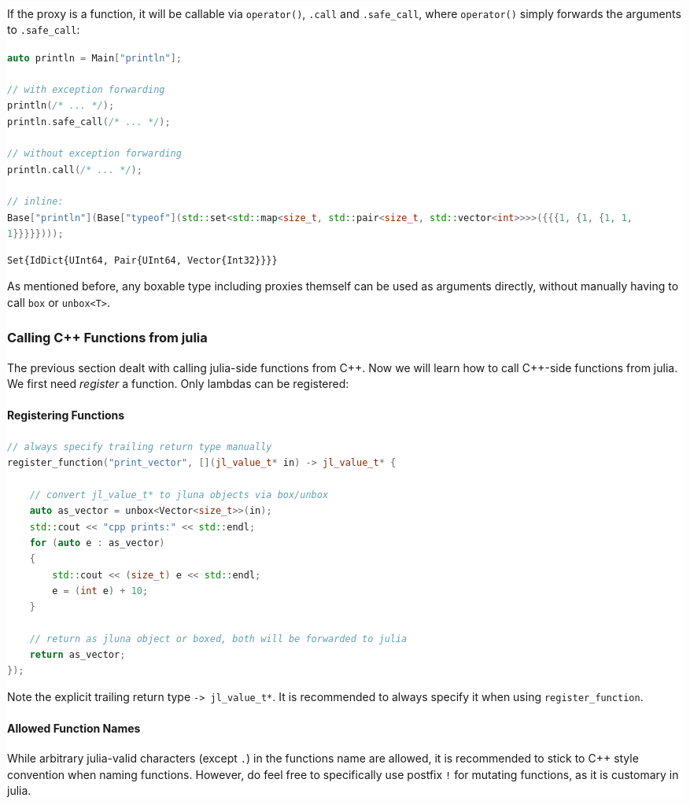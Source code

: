 If the proxy is a function, it will be callable via `operator()`, `.call` and `.safe_call`, where `operator()` simply forwards the arguments to `.safe_call`:

```cpp
auto println = Main["println"];

// with exception forwarding
println(/* ... */);
println.safe_call(/* ... */);

// without exception forwarding
println.call(/* ... */);

// inline:
Base["println"](Base["typeof"](std::set<std::map<size_t, std::pair<size_t, std::vector<int>>>>({{{1, {1, {1, 1, 1}}}}})));
```
```
Set{IdDict{UInt64, Pair{UInt64, Vector{Int32}}}}
```

As mentioned before, any boxable type including proxies themself can be used as arguments directly, without manually having to call `box` or `unbox<T>`.

### Calling C++ Functions from julia
The previous section dealt with calling julia-side functions from C++. Now we will learn how to call C++-side functions from julia.<br>
We first need *register* a function. Only lambdas can be registered:

#### Registering Functions
```cpp
// always specify trailing return type manually
register_function("print_vector", [](jl_value_t* in) -> jl_value_t* {
    
    // convert jl_value_t* to jluna objects via box/unbox
    auto as_vector = unbox<Vector<size_t>>(in);
    std::cout << "cpp prints:" << std::endl;
    for (auto e : as_vector)
    {
        std::cout << (size_t) e << std::endl;
        e = (int e) + 10;
    }

    // return as jluna object or boxed, both will be forwarded to julia
    return as_vector;
});
```

Note the explicit trailing return type `-> jl_value_t*`. It is recommended to always specify it when using `register_function`.<br>

#### Allowed Function Names

While arbitrary julia-valid characters (except `.`) in the functions name are allowed, it is recommended to stick to C++ style convention when naming functions. However, do feel free to specifically use postfix `!` for mutating functions, as it is customary in julia. 
